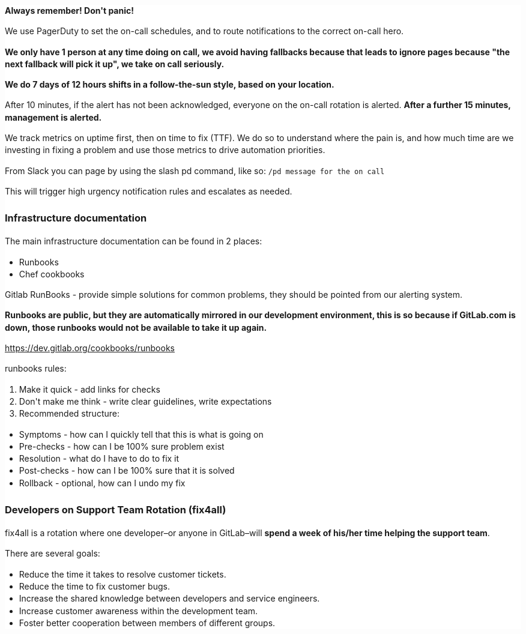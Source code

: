 **Always remember! Don't panic!**

We use PagerDuty to set the on-call schedules, and to route notifications to the correct on-call hero.

**We only have 1 person at any time doing on call, we avoid having fallbacks because that leads 
to ignore pages because "the next fallback will pick it up", we take on call seriously.**

**We do 7 days of 12 hours shifts in a follow-the-sun style, based on your location.**

After 10 minutes, if the alert has not been acknowledged, everyone on the on-call rotation is alerted.
**After a further 15 minutes, management is alerted.**

We track metrics on uptime first, then on time to fix (TTF). 
We do so to understand where the pain is, and how much time are we investing in fixing a problem 
and use those metrics to drive automation priorities.

From Slack you can page by using the slash pd command, like so: `/pd message for the on call`

This will trigger high urgency notification rules and escalates as needed.


### Infrastructure documentation

The main infrastructure documentation can be found in 2 places:

- Runbooks
- Chef cookbooks

Gitlab RunBooks - provide simple solutions for common problems, they should be pointed from our alerting system.

**Runbooks are public, but they are automatically mirrored in our development environment, 
this is so because if GitLab.com is down, those runbooks would not be available to take it up again.**

https://dev.gitlab.org/cookbooks/runbooks

runbooks rules:

1. Make it quick - add links for checks
2. Don't make me think - write clear guidelines, write expectations
3. Recommended structure:
  - Symptoms - how can I quickly tell that this is what is going on
  - Pre-checks - how can I be 100% sure problem exist
  - Resolution - what do I have to do to fix it
  - Post-checks - how can I be 100% sure that it is solved
  - Rollback - optional, how can I undo my fix


### Developers on Support Team Rotation (fix4all)

fix4all is a rotation where one developer–or anyone in GitLab–will **spend a week of his/her time helping the support team**.

There are several goals:

- Reduce the time it takes to resolve customer tickets.
- Reduce the time to fix customer bugs.
- Increase the shared knowledge between developers and service engineers.
- Increase customer awareness within the development team.
- Foster better cooperation between members of different groups.

